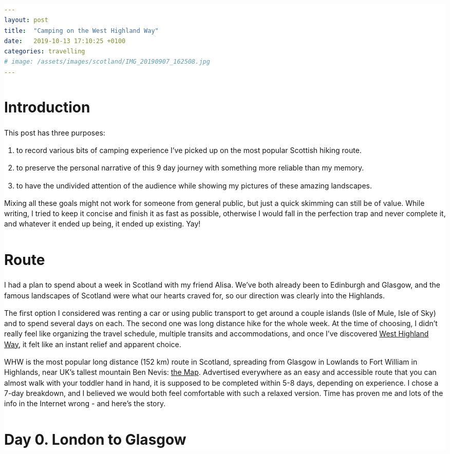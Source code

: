 ```yaml
---
layout: post
title:  "Camping on the West Highland Way"
date:   2019-10-13 17:10:25 +0100
categories: travelling
# image: /assets/images/scotland/IMG_20190907_162508.jpg
---
```


# Introduction


This post has three purposes:

1. to record various bits of camping experience I’ve picked up on the most popular Scottish hiking route. 

2. to preserve the personal narrative of this 9 day journey with something more reliable than my memory. 

3. to have the undivided attention of the audience while showing my pictures of these amazing landscapes. 

Mixing all these goals might not work for someone from general public, but just a quick skimming can still be of value.  While writing, I tried to keep it concise and finish it as fast as possible, otherwise I would fall in the perfection trap and never complete it, and whatever it ended up being, it ended up existing. Yay!

# Route

I had a plan to spend about a week in Scotland with my friend Alisa. We’ve both already been to Edinburgh and Glasgow, 
and the famous landscapes of Scotland were what our hearts craved for, so our direction was clearly into the Highlands. 

The first option I considered was renting a car or using public transport to get around a couple islands (Isle of Mule, Isle of Sky) and to spend several days on each. The second one was long distance hike for the whole week. At the time of choosing, I didn’t really feel like organizing the travel schedule, multiple transits and accommodations, and once I’ve discovered [West Highland Way](https://www.westhighlandway.org/), it felt like an instant relief and apparent choice. 

WHW is the most popular long distance (152 km) route in Scotland, spreading from Glasgow in Lowlands to Fort William in Highlands, near UK’s tallest mountain Ben Nevis: 
[the Map][google_map]. 
Advertised everywhere as an easy and accessible route that you can almost walk with your toddler hand in hand, it is supposed to be completed within 5-8 days, depending on experience. 
I chose a 7-day breakdown, and I believed we would both feel comfortable with such a relaxed version. Time has proven me and lots of the info in the Internet wrong - and here’s the story.


# Day 0. London to Glasgow


[google_map]: https://www.google.com/maps/d/u/0/viewer?mid=13J88-UenEQPCX39CF7feky22B04&ll=56.38415872929359%2C-4.716030499999988&z=9